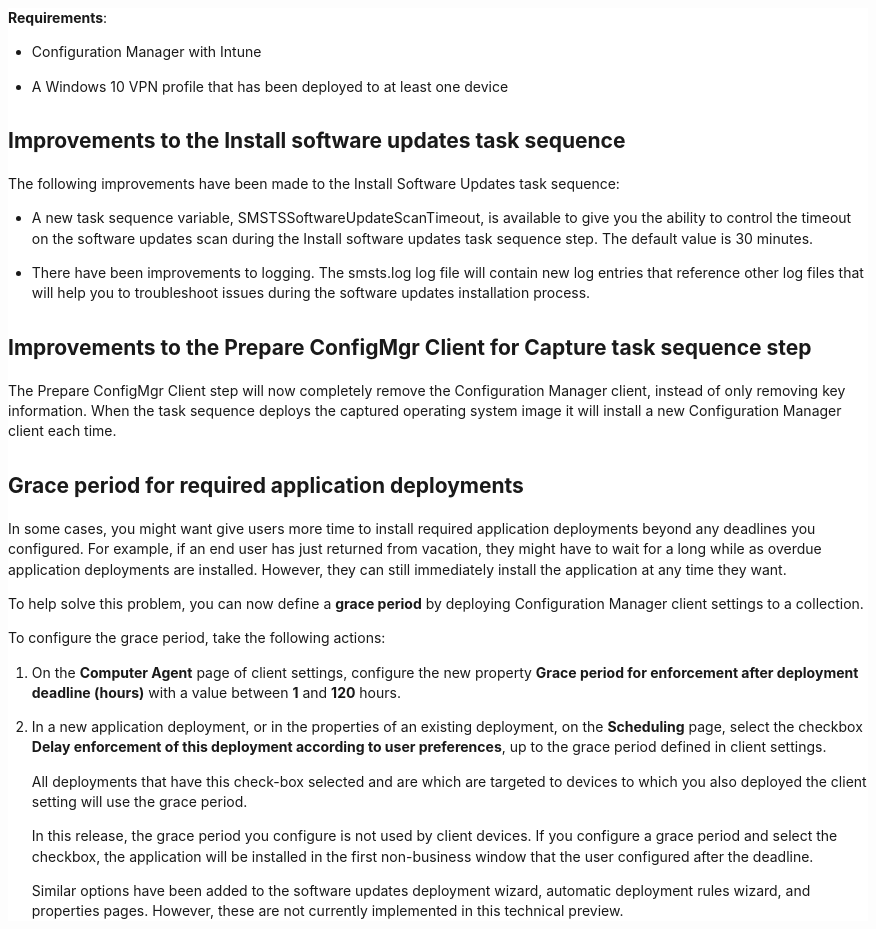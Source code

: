  **Requirements**:  

-   Configuration Manager with Intune  

-   A Windows 10 VPN profile that has been deployed to at least one device  

##  <a name="BKMK_InstallSU"></a> Improvements to the Install software updates task sequence  
 The following improvements have been made to the Install Software Updates task sequence:  

-   A new task sequence variable, SMSTSSoftwareUpdateScanTimeout, is available to give you the ability to control the timeout on the software updates scan during the Install software updates task sequence step. The default value is 30 minutes.  

-   There have been improvements to logging. The smsts.log log file will contain new log entries that reference other log files that will help you to troubleshoot issues during the software updates installation process.  

##  <a name="BKMK_PrepareConfigMgrClient"></a> Improvements to the Prepare ConfigMgr Client for Capture task sequence step  
 The Prepare ConfigMgr Client step will now completely remove the Configuration Manager client, instead of only removing key information. When the task sequence deploys the captured operating system image it will install a new Configuration Manager client each time.  

##  <a name="BKMK_Grace"></a> Grace period for required application deployments  
 In some cases, you might want give users more time to install required application deployments beyond any deadlines you configured. For example, if an end user has just returned from vacation, they might have to wait for a long while as overdue application deployments are installed. However, they can still immediately install the application at any time they want.  

 To help solve this problem, you can now define a **grace period** by deploying Configuration Manager client settings to a collection.  

 To configure the grace period, take the following actions:  

1. On the **Computer Agent** page of client settings, configure the new property **Grace period for enforcement after deployment deadline (hours)** with a value between **1** and **120** hours.  

2. In a new application deployment, or in the properties of an existing deployment, on the **Scheduling** page, select the checkbox **Delay enforcement of this deployment according to user preferences**, up to the grace period defined in client settings.  

    All deployments that have this check-box selected and are which are targeted to devices to which you also deployed the client setting will use the grace period.  

   In this release, the grace period you configure is not used by client devices. If you configure a grace period and select the checkbox, the application will be installed in the first non-business window that the user configured after the deadline.  

   Similar options have been added to the software updates deployment wizard,  automatic deployment rules wizard, and properties pages. However, these are not currently implemented in this technical preview.  
